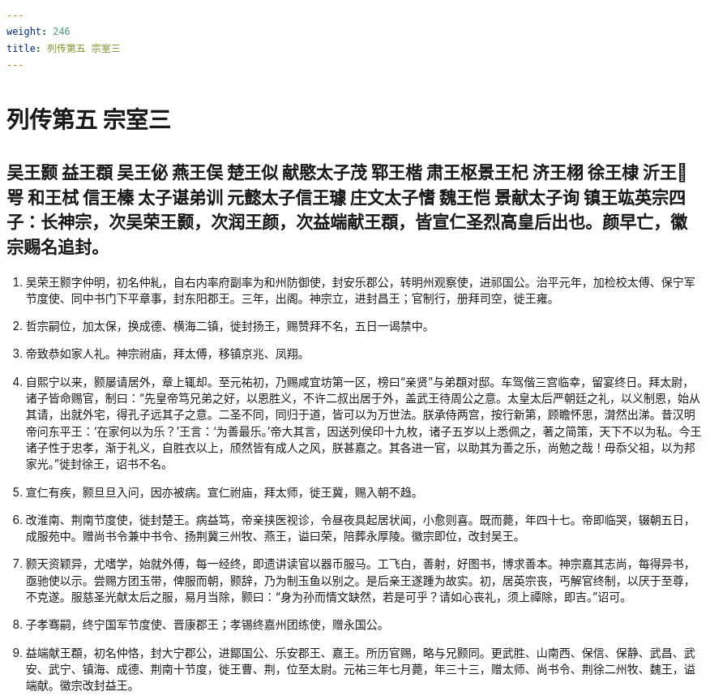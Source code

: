 ```yaml
---
weight: 246
title: 列传第五 宗室三
---
```


# 列传第五 宗室三

## 吴王颢 益王頵 吴王佖 燕王俣 楚王似 献愍太子茂 郓王楷 肃王枢景王杞 济王栩 徐王棣 沂王咢 和王栻 信王榛 太子谌弟训 元懿太子信王璩 庄文太子愭 魏王恺 景献太子询 镇王竑英宗四子：长神宗，次吴荣王颢，次润王颜，次益端献王頵，皆宣仁圣烈高皇后出也。颜早亡，徽宗赐名追封。

1. <span id="列传第五_宗室三-吴王颢_益王頵_吴王佖_燕王俣_楚王似_献愍太子茂_郓王楷_肃王枢景王杞_济王栩_徐王棣_沂王咢_和王栻_信王榛_太子谌弟训_元懿太子信王璩_庄文太子愭_魏王恺_景献太子询_镇王竑英宗四子：长神宗，次吴荣王颢，次润王颜，次益端献王頵，皆宣仁圣烈高皇后出也。颜早亡，徽宗赐名追封。-1"></span>
吴荣王颢字仲明，初名仲糺，自右内率府副率为和州防御使，封安乐郡公，转明州观察使，进祁国公。治平元年，加检校太傅、保宁军节度使、同中书门下平章事，封东阳郡王。三年，出阁。神宗立，进封昌王；官制行，册拜司空，徙王雍。

2. <span id="列传第五_宗室三-吴王颢_益王頵_吴王佖_燕王俣_楚王似_献愍太子茂_郓王楷_肃王枢景王杞_济王栩_徐王棣_沂王咢_和王栻_信王榛_太子谌弟训_元懿太子信王璩_庄文太子愭_魏王恺_景献太子询_镇王竑英宗四子：长神宗，次吴荣王颢，次润王颜，次益端献王頵，皆宣仁圣烈高皇后出也。颜早亡，徽宗赐名追封。-2"></span>
哲宗嗣位，加太保，换成德、横海二镇，徙封扬王，赐赞拜不名，五日一谒禁中。

3. <span id="列传第五_宗室三-吴王颢_益王頵_吴王佖_燕王俣_楚王似_献愍太子茂_郓王楷_肃王枢景王杞_济王栩_徐王棣_沂王咢_和王栻_信王榛_太子谌弟训_元懿太子信王璩_庄文太子愭_魏王恺_景献太子询_镇王竑英宗四子：长神宗，次吴荣王颢，次润王颜，次益端献王頵，皆宣仁圣烈高皇后出也。颜早亡，徽宗赐名追封。-3"></span>
帝致恭如家人礼。神宗祔庙，拜太傅，移镇京兆、凤翔。

4. <span id="列传第五_宗室三-吴王颢_益王頵_吴王佖_燕王俣_楚王似_献愍太子茂_郓王楷_肃王枢景王杞_济王栩_徐王棣_沂王咢_和王栻_信王榛_太子谌弟训_元懿太子信王璩_庄文太子愭_魏王恺_景献太子询_镇王竑英宗四子：长神宗，次吴荣王颢，次润王颜，次益端献王頵，皆宣仁圣烈高皇后出也。颜早亡，徽宗赐名追封。-4"></span>
自熙宁以来，颢屡请居外，章上辄却。至元祐初，乃赐咸宜坊第一区，榜曰“亲贤”与弟頵对邸。车驾偕三宫临幸，留宴终日。拜太尉，诸子皆命赐官，制曰：“先皇帝笃兄弟之好，以恩胜义，不许二叔出居于外，盖武王待周公之意。太皇太后严朝廷之礼，以义制恩，始从其请，出就外宅，得孔子远其子之意。二圣不同，同归于道，皆可以为万世法。朕承侍两宫，按行新第，顾瞻怀思，潸然出涕。昔汉明帝问东平王：‘在家何以为乐？’王言：‘为善最乐。’帝大其言，因送列侯印十九枚，诸子五岁以上悉佩之，著之简策，天下不以为私。今王诸子性于忠孝，渐于礼义，自胜衣以上，颀然皆有成人之风，朕甚嘉之。其各进一官，以助其为善之乐，尚勉之哉！毋忝父祖，以为邦家光。”徙封徐王，诏书不名。

5. <span id="列传第五_宗室三-吴王颢_益王頵_吴王佖_燕王俣_楚王似_献愍太子茂_郓王楷_肃王枢景王杞_济王栩_徐王棣_沂王咢_和王栻_信王榛_太子谌弟训_元懿太子信王璩_庄文太子愭_魏王恺_景献太子询_镇王竑英宗四子：长神宗，次吴荣王颢，次润王颜，次益端献王頵，皆宣仁圣烈高皇后出也。颜早亡，徽宗赐名追封。-5"></span>
宣仁有疾，颢旦旦入问，因亦被病。宣仁祔庙，拜太师，徙王冀，赐入朝不趋。

6. <span id="列传第五_宗室三-吴王颢_益王頵_吴王佖_燕王俣_楚王似_献愍太子茂_郓王楷_肃王枢景王杞_济王栩_徐王棣_沂王咢_和王栻_信王榛_太子谌弟训_元懿太子信王璩_庄文太子愭_魏王恺_景献太子询_镇王竑英宗四子：长神宗，次吴荣王颢，次润王颜，次益端献王頵，皆宣仁圣烈高皇后出也。颜早亡，徽宗赐名追封。-6"></span>
改淮南、荆南节度使，徙封楚王。病益笃，帝亲挟医视诊，令昼夜具起居状闻，小愈则喜。既而薨，年四十七。帝即临哭，辍朝五日，成服苑中。赠尚书令兼中书令、扬荆冀三州牧、燕王，谥曰荣，陪葬永厚陵。徽宗即位，改封吴王。

7. <span id="列传第五_宗室三-吴王颢_益王頵_吴王佖_燕王俣_楚王似_献愍太子茂_郓王楷_肃王枢景王杞_济王栩_徐王棣_沂王咢_和王栻_信王榛_太子谌弟训_元懿太子信王璩_庄文太子愭_魏王恺_景献太子询_镇王竑英宗四子：长神宗，次吴荣王颢，次润王颜，次益端献王頵，皆宣仁圣烈高皇后出也。颜早亡，徽宗赐名追封。-7"></span>
颢天资颖异，尤嗜学，始就外傅，每一经终，即遗讲读官以器币服马。工飞白，善射，好图书，博求善本。神宗嘉其志尚，每得异书，亟驰使以示。尝赐方团玉带，俾服而朝，颢辞，乃为制玉鱼以别之。是后亲王遂踵为故实。初，居英宗丧，丐解官终制，以厌于至尊，不克遂。服慈圣光献太后之服，易月当除，颢曰：“身为孙而情文缺然，若是可乎？请如心丧礼，须上禫除，即吉。”诏可。

8. <span id="列传第五_宗室三-吴王颢_益王頵_吴王佖_燕王俣_楚王似_献愍太子茂_郓王楷_肃王枢景王杞_济王栩_徐王棣_沂王咢_和王栻_信王榛_太子谌弟训_元懿太子信王璩_庄文太子愭_魏王恺_景献太子询_镇王竑英宗四子：长神宗，次吴荣王颢，次润王颜，次益端献王頵，皆宣仁圣烈高皇后出也。颜早亡，徽宗赐名追封。-8"></span>
子孝骞嗣，终宁国军节度使、晋康郡王；孝锡终嘉州团练使，赠永国公。

9. <span id="列传第五_宗室三-吴王颢_益王頵_吴王佖_燕王俣_楚王似_献愍太子茂_郓王楷_肃王枢景王杞_济王栩_徐王棣_沂王咢_和王栻_信王榛_太子谌弟训_元懿太子信王璩_庄文太子愭_魏王恺_景献太子询_镇王竑英宗四子：长神宗，次吴荣王颢，次润王颜，次益端献王頵，皆宣仁圣烈高皇后出也。颜早亡，徽宗赐名追封。-9"></span>
益端献王頵，初名仲恪，封大宁郡公，进鄮国公、乐安郡王、嘉王。所历官赐，略与兄颢同。更武胜、山南西、保信、保静、武昌、武安、武宁、镇海、成德、荆南十节度，徙王曹、荆，位至太尉。元祐三年七月薨，年三十三，赠太师、尚书令、荆徐二州牧、魏王，谥端献。徽宗改封益王。
